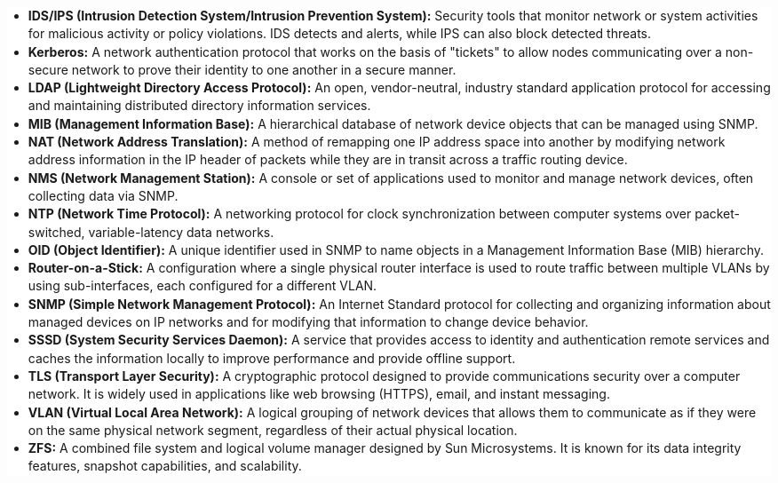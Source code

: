 *   **IDS/IPS (Intrusion Detection System/Intrusion Prevention System):** Security tools that monitor network or system activities for malicious activity or policy violations. IDS detects and alerts, while IPS can also block detected threats.
*   **Kerberos:** A network authentication protocol that works on the basis of "tickets" to allow nodes communicating over a non-secure network to prove their identity to one another in a secure manner.
*   **LDAP (Lightweight Directory Access Protocol):** An open, vendor-neutral, industry standard application protocol for accessing and maintaining distributed directory information services.
*   **MIB (Management Information Base):** A hierarchical database of network device objects that can be managed using SNMP.
*   **NAT (Network Address Translation):** A method of remapping one IP address space into another by modifying network address information in the IP header of packets while they are in transit across a traffic routing device.
*   **NMS (Network Management Station):** A console or set of applications used to monitor and manage network devices, often collecting data via SNMP.
*   **NTP (Network Time Protocol):** A networking protocol for clock synchronization between computer systems over packet-switched, variable-latency data networks.
*   **OID (Object Identifier):** A unique identifier used in SNMP to name objects in a Management Information Base (MIB) hierarchy.
*   **Router-on-a-Stick:** A configuration where a single physical router interface is used to route traffic between multiple VLANs by using sub-interfaces, each configured for a different VLAN.
*   **SNMP (Simple Network Management Protocol):** An Internet Standard protocol for collecting and organizing information about managed devices on IP networks and for modifying that information to change device behavior.
*   **SSSD (System Security Services Daemon):** A service that provides access to identity and authentication remote services and caches the information locally to improve performance and provide offline support.
*   **TLS (Transport Layer Security):** A cryptographic protocol designed to provide communications security over a computer network. It is widely used in applications like web browsing (HTTPS), email, and instant messaging.
*   **VLAN (Virtual Local Area Network):** A logical grouping of network devices that allows them to communicate as if they were on the same physical network segment, regardless of their actual physical location.
*   **ZFS:** A combined file system and logical volume manager designed by Sun Microsystems. It is known for its data integrity features, snapshot capabilities, and scalability.